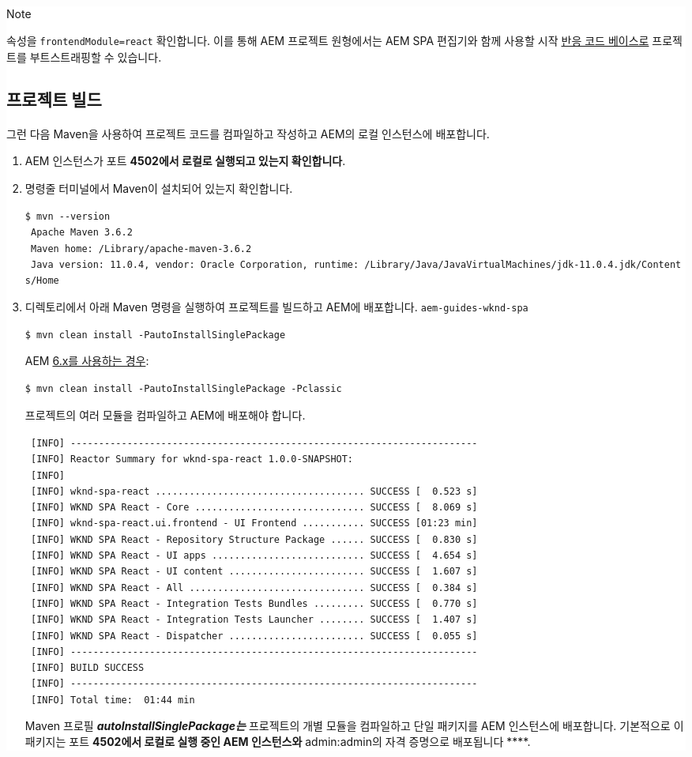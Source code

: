    >[!NOTE]
   >
   > 속성을 `frontendModule=react` 확인합니다. 이를 통해 AEM 프로젝트 원형에서는 AEM SPA 편집기와 함께 사용할 시작 [반응 코드 베이스로](https://docs.adobe.com/content/help/en/experience-manager-core-components/using/developing/archetype/uifrontend-react.html) 프로젝트를 부트스트래핑할 수 있습니다.

## 프로젝트 빌드

그런 다음 Maven을 사용하여 프로젝트 코드를 컴파일하고 작성하고 AEM의 로컬 인스턴스에 배포합니다.

1. AEM 인스턴스가 포트 **4502에서 로컬로 실행되고 있는지 확인합니다**.
2. 명령줄 터미널에서 Maven이 설치되어 있는지 확인합니다.

   ```shell
   $ mvn --version
    Apache Maven 3.6.2
    Maven home: /Library/apache-maven-3.6.2
    Java version: 11.0.4, vendor: Oracle Corporation, runtime: /Library/Java/JavaVirtualMachines/jdk-11.0.4.jdk/Contents/Home
   ```

3. 디렉토리에서 아래 Maven 명령을 실행하여 프로젝트를 빌드하고 AEM에 배포합니다. `aem-guides-wknd-spa`

   ```shell
   $ mvn clean install -PautoInstallSinglePackage
   ```

   AEM [6.x를 사용하는 경우](overview.md#compatibility):

   ```shell
   $ mvn clean install -PautoInstallSinglePackage -Pclassic
   ```

   프로젝트의 여러 모듈을 컴파일하고 AEM에 배포해야 합니다.

   ```plain
    [INFO] ------------------------------------------------------------------------
    [INFO] Reactor Summary for wknd-spa-react 1.0.0-SNAPSHOT:
    [INFO] 
    [INFO] wknd-spa-react ..................................... SUCCESS [  0.523 s]
    [INFO] WKND SPA React - Core .............................. SUCCESS [  8.069 s]
    [INFO] wknd-spa-react.ui.frontend - UI Frontend ........... SUCCESS [01:23 min]
    [INFO] WKND SPA React - Repository Structure Package ...... SUCCESS [  0.830 s]
    [INFO] WKND SPA React - UI apps ........................... SUCCESS [  4.654 s]
    [INFO] WKND SPA React - UI content ........................ SUCCESS [  1.607 s]
    [INFO] WKND SPA React - All ............................... SUCCESS [  0.384 s]
    [INFO] WKND SPA React - Integration Tests Bundles ......... SUCCESS [  0.770 s]
    [INFO] WKND SPA React - Integration Tests Launcher ........ SUCCESS [  1.407 s]
    [INFO] WKND SPA React - Dispatcher ........................ SUCCESS [  0.055 s]
    [INFO] ------------------------------------------------------------------------
    [INFO] BUILD SUCCESS
    [INFO] ------------------------------------------------------------------------
    [INFO] Total time:  01:44 min
   ```

   Maven 프로필 ***autoInstallSinglePackage는*** 프로젝트의 개별 모듈을 컴파일하고 단일 패키지를 AEM 인스턴스에 배포합니다. 기본적으로 이 패키지는 포트 **4502에서 로컬로 실행 중인 AEM 인스턴스와** admin:admin의 자격 증명으로 배포됩니다 ****.
